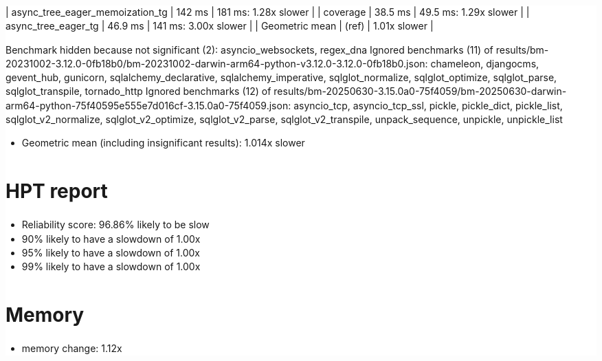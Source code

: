 | async_tree_eager_memoization_tg  | 142 ms                                                 | 181 ms: 1.28x slower                                                  |
| coverage                         | 38.5 ms                                                | 49.5 ms: 1.29x slower                                                 |
| async_tree_eager_tg              | 46.9 ms                                                | 141 ms: 3.00x slower                                                  |
| Geometric mean                   | (ref)                                                  | 1.01x slower                                                          |

Benchmark hidden because not significant (2): asyncio_websockets, regex_dna
Ignored benchmarks (11) of results/bm-20231002-3.12.0-0fb18b0/bm-20231002-darwin-arm64-python-v3.12.0-3.12.0-0fb18b0.json: chameleon, djangocms, gevent_hub, gunicorn, sqlalchemy_declarative, sqlalchemy_imperative, sqlglot_normalize, sqlglot_optimize, sqlglot_parse, sqlglot_transpile, tornado_http
Ignored benchmarks (12) of results/bm-20250630-3.15.0a0-75f4059/bm-20250630-darwin-arm64-python-75f40595e555e7d016cf-3.15.0a0-75f4059.json: asyncio_tcp, asyncio_tcp_ssl, pickle, pickle_dict, pickle_list, sqlglot_v2_normalize, sqlglot_v2_optimize, sqlglot_v2_parse, sqlglot_v2_transpile, unpack_sequence, unpickle, unpickle_list

- Geometric mean (including insignificant results): 1.014x slower

# HPT report

- Reliability score: 96.86% likely to be slow
- 90% likely to have a slowdown of 1.00x
- 95% likely to have a slowdown of 1.00x
- 99% likely to have a slowdown of 1.00x

# Memory
- memory change: 1.12x